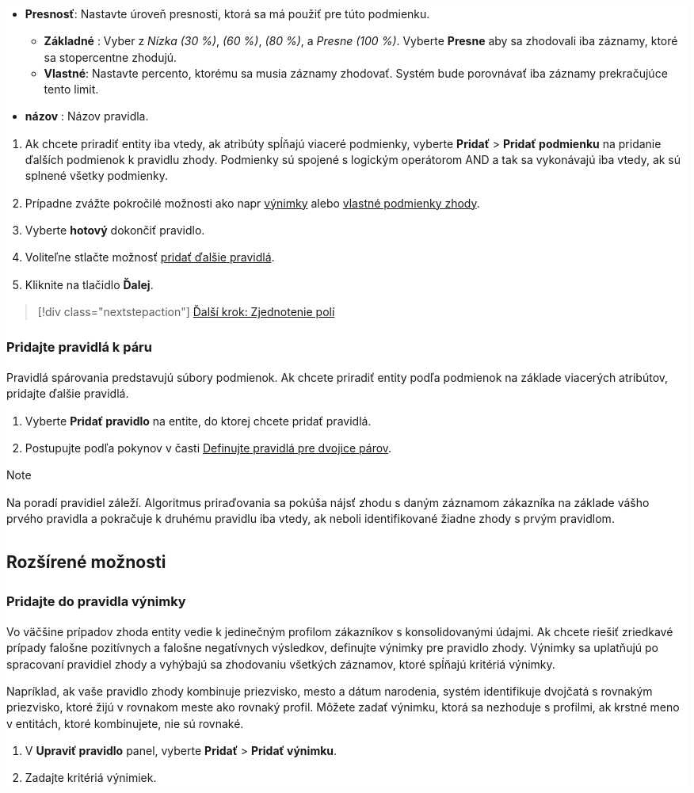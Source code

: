    - **Presnosť**: Nastavte úroveň presnosti, ktorá sa má použiť pre túto podmienku.
     - **Základné** : Vyber z *Nízka (30 %)*, *(60 %)*, *(80 %)*, a *Presne (100 %)*. Vyberte **Presne** aby sa zhodovali iba záznamy, ktoré sa stopercentne zhodujú.
     - **Vlastné**: Nastavte percento, ktorému sa musia záznamy zhodovať. Systém bude porovnávať iba záznamy prekračujúce tento limit.

   - **názov** : Názov pravidla.

1. Ak chcete priradiť entity iba vtedy, ak atribúty spĺňajú viaceré podmienky, vyberte **Pridať** > **Pridať podmienku** na pridanie ďalších podmienok k pravidlu zhody. Podmienky sú spojené s logickým operátorom AND a tak sa vykonávajú iba vtedy, ak sú splnené všetky podmienky.

1. Prípadne zvážte pokročilé možnosti ako napr [výnimky](#add-exceptions-to-a-rule) alebo [vlastné podmienky zhody](#specify-custom-match-conditions).

1. Vyberte **hotový** dokončiť pravidlo.

1. Voliteľne stlačte možnosť [pridať ďalšie pravidlá](#add-rules-to-a-match-pair).

1. Kliknite na tlačidlo **Ďalej**.

> [!div class="nextstepaction"]
> [Ďalší krok: Zjednotenie polí](merge-entities.md)

### <a name="add-rules-to-a-match-pair"></a>Pridajte pravidlá k páru

Pravidlá spárovania predstavujú súbory podmienok. Ak chcete priradiť entity podľa podmienok na základe viacerých atribútov, pridajte ďalšie pravidlá.

1. Vyberte **Pridať pravidlo** na entite, do ktorej chcete pridať pravidlá.

1. Postupujte podľa pokynov v časti [Definujte pravidlá pre dvojice párov](#define-rules-for-match-pairs).

> [!NOTE]
> Na poradí pravidiel záleží. Algoritmus priraďovania sa pokúša nájsť zhodu s daným záznamom zákazníka na základe vášho prvého pravidla a pokračuje k druhému pravidlu iba vtedy, ak neboli identifikované žiadne zhody s prvým pravidlom.

## <a name="advanced-options"></a>Rozšírené možnosti

### <a name="add-exceptions-to-a-rule"></a>Pridajte do pravidla výnimky

Vo väčšine prípadov zhoda entity vedie k jedinečným profilom zákazníkov s konsolidovanými údajmi. Ak chcete riešiť zriedkavé prípady falošne pozitívnych a falošne negatívnych výsledkov, definujte výnimky pre pravidlo zhody. Výnimky sa uplatňujú po spracovaní pravidiel zhody a vyhýbajú sa zhodovaniu všetkých záznamov, ktoré spĺňajú kritériá výnimky.

Napríklad, ak vaše pravidlo zhody kombinuje priezvisko, mesto a dátum narodenia, systém identifikuje dvojčatá s rovnakým priezvisko, ktoré žijú v rovnakom meste ako rovnaký profil. Môžete zadať výnimku, ktorá sa nezhoduje s profilmi, ak krstné meno v entitách, ktoré kombinujete, nie sú rovnaké.

1. V **Upraviť pravidlo** panel, vyberte **Pridať** > **Pridať výnimku**.

1. Zadajte kritériá výnimiek.
